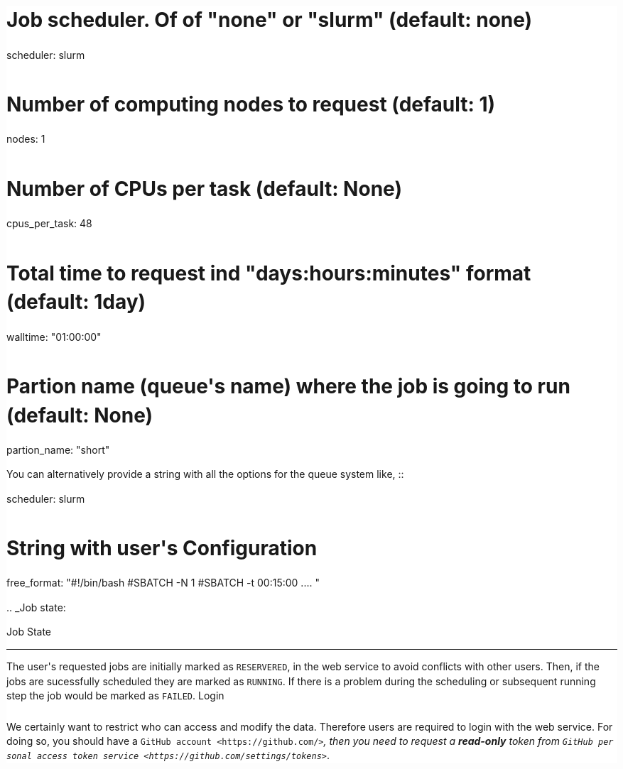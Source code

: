    # Job scheduler. Of of "none" or "slurm" (default: none)
   scheduler:
      slurm
   
   # Number of computing nodes to request (default: 1)
   nodes:
      1

   # Number of CPUs per task (default: None)
   cpus_per_task:
      48

   # Total time to request ind "days:hours:minutes" format (default: 1day)
   walltime:
     "01:00:00"

   # Partion name (queue's name) where the job is going to run (default: None)
   partion_name:
     "short"

You can alternatively provide a string with all the options for the queue system like,
::

   scheduler:
     slurm
   
   # String with user's Configuration
   free_format: "#!/bin/bash
   #SBATCH -N 1
   #SBATCH -t 00:15:00
   ....
   "


.. _Job state:

Job State
*********
The user's requested jobs are initially marked as ``RESERVERED``, in the web service to
avoid conflicts with other users. Then, if the jobs are sucessfully scheduled they
are marked as `RUNNING`. If there is a problem during the scheduling or subsequent
running step the job would be marked as `FAILED`.
Login
#####
We certainly want to restrict who can access and modify the data. Therefore users are required
to login with the web service. For doing so, you should have a `GitHub account <https://github.com/>`_,
then you need to request a **read-only** token from `GitHub personal access token service <https://github.com/settings/tokens>`_.
